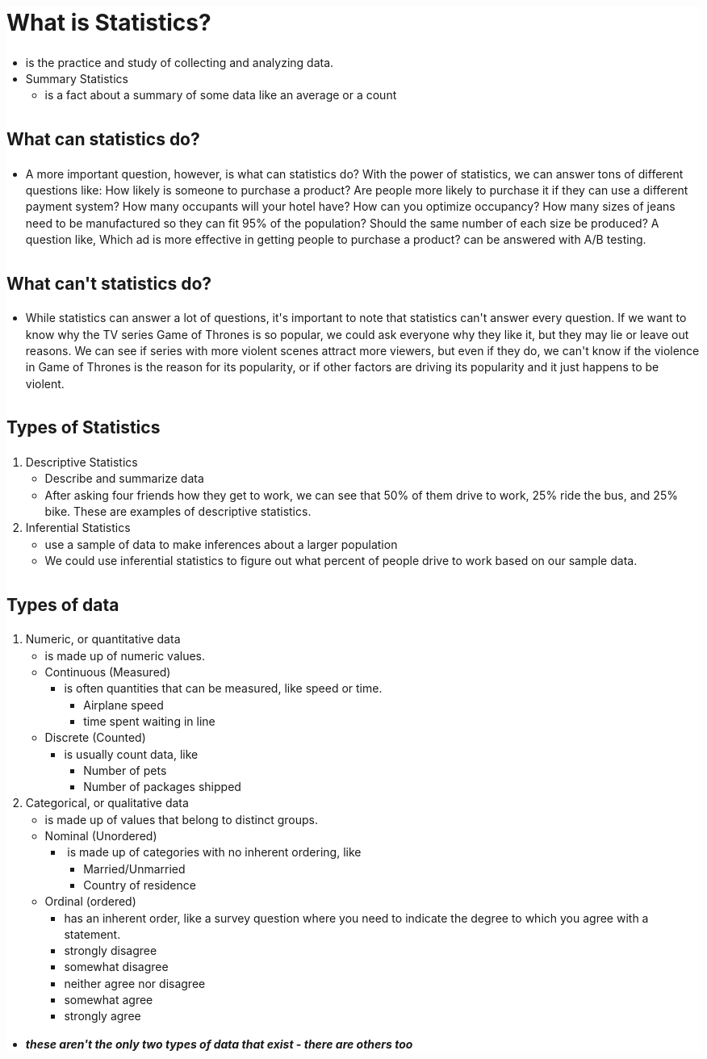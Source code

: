 # What is Statistics?
- is the practice and study of collecting and analyzing data.
- Summary Statistics
	- is a fact about a summary of some data like an average or a count
## What can statistics do?
- A more important question, however, is what can statistics do? With the power of statistics, we can answer tons of different questions like: How likely is someone to purchase a product? Are people more likely to purchase it if they can use a different payment system? How many occupants will your hotel have? How can you optimize occupancy? How many sizes of jeans need to be manufactured so they can fit 95% of the population? Should the same number of each size be produced? A question like, Which ad is more effective in getting people to purchase a product? can be answered with A/B testing.

## What can't statistics do?
- While statistics can answer a lot of questions, it's important to note that statistics can't answer every question. If we want to know why the TV series Game of Thrones is so popular, we could ask everyone why they like it, but they may lie or leave out reasons. We can see if series with more violent scenes attract more viewers, but even if they do, we can't know if the violence in Game of Thrones is the reason for its popularity, or if other factors are driving its popularity and it just happens to be violent.

## Types of Statistics
1. Descriptive Statistics
	-  Describe and summarize data
	- After asking four friends how they get to work, we can see that 50% of them drive to work, 25% ride the bus, and 25% bike. These are examples of descriptive statistics.
2. Inferential Statistics
	- use a sample of data to make inferences about a larger population
	- We could use inferential statistics to figure out what percent of people drive to work based on our sample data.

## Types of data
1. Numeric, or quantitative data
	- is made up of numeric values.
	- Continuous (Measured)
		- is often quantities that can be measured, like speed or time.
			- Airplane speed
			- time spent waiting in line
	- Discrete (Counted)
		- is usually count data, like
			- Number of pets
			- Number of packages shipped
1. Categorical, or qualitative data
	- is made up of values that belong to distinct groups.
	- Nominal (Unordered)
		-  is made up of categories with no inherent ordering, like
			- Married/Unmarried
			- Country of residence
	- Ordinal (ordered)
		- has an inherent order, like a survey question where you need to indicate the degree to which you agree with a statement.
		- strongly disagree
		- somewhat disagree
		- neither agree nor disagree
		- somewhat agree
		- strongly agree
- ***these aren't the only two types of data that exist - there are others too***
